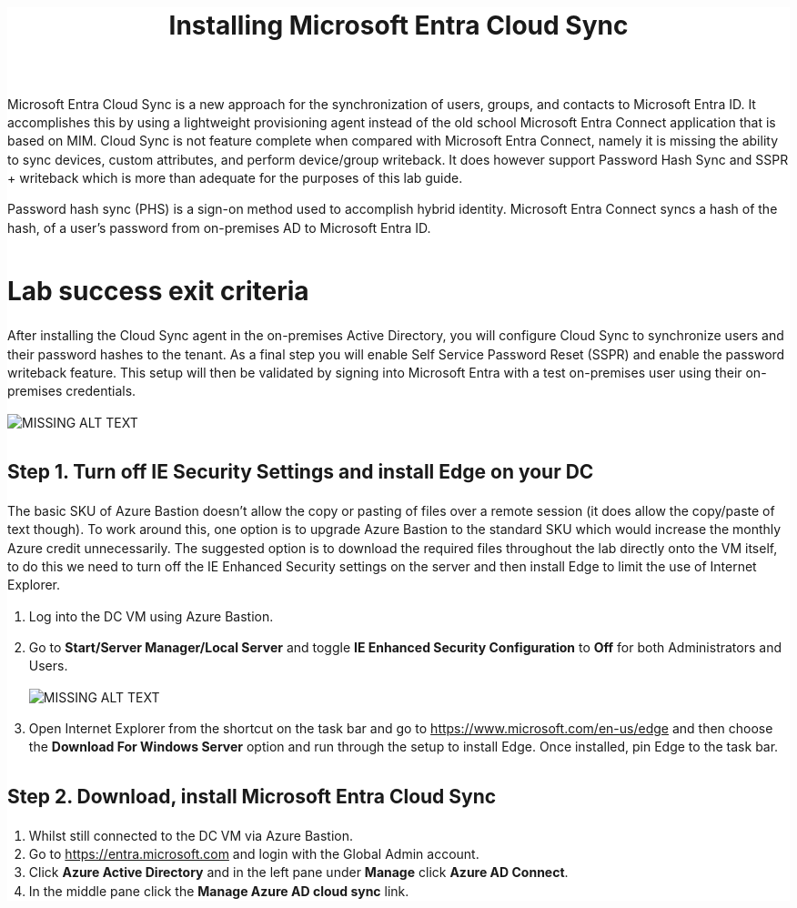 ﻿---
id: cloudsync
title: Installing Microsoft Entra Cloud Sync
sidebar_label: Cloud Sync
slug: /cloudsync
---

Microsoft Entra Cloud Sync is a new approach for the synchronization of users, groups, and contacts to Microsoft Entra ID. It accomplishes this by using a lightweight provisioning agent instead of the old school Microsoft Entra Connect application that is based on MIM. Cloud Sync is not feature complete when compared with Microsoft Entra Connect, namely it is missing the ability to sync devices, custom attributes, and perform device/group writeback. It does however support Password Hash Sync and SSPR + writeback which is more than adequate for the purposes of this lab guide.

Password hash sync (PHS) is a sign-on method used to accomplish hybrid identity. Microsoft Entra Connect syncs a hash of the hash, of a user’s password from on-premises AD to Microsoft Entra ID.

# Lab success exit criteria

After installing the Cloud Sync agent in the on-premises Active Directory, you will configure Cloud Sync to synchronize users and their password hashes to the tenant. As a final step you will enable Self Service Password Reset (SSPR) and enable the password writeback feature. This setup will then be validated by signing into Microsoft Entra with a test on-premises user using their on-premises credentials.

   ![MISSING ALT TEXT](img/cloudsync.001.png)

## Step 1. Turn off IE Security Settings and install Edge on your DC

The basic SKU of Azure Bastion doesn’t allow the copy or pasting of files over a remote session (it does allow the copy/paste of text though). To work around this, one option is to upgrade Azure Bastion to the standard SKU which would increase the monthly Azure credit unnecessarily. The suggested option is to download the required files throughout the lab directly onto the VM itself, to do this we need to turn off the IE Enhanced Security settings on the server and then install Edge to limit the use of Internet Explorer.

1. Log into the DC VM using Azure Bastion.

1. Go to **Start/Server Manager/Local Server** and toggle **IE Enhanced Security Configuration** to **Off** for both Administrators and Users.

   ![MISSING ALT TEXT](img/cloudsync.002.png)

1. Open Internet Explorer from the shortcut on the task bar and go to <https://www.microsoft.com/en-us/edge> and then choose the **Download For Windows Server** option and run through the setup to install Edge. Once installed, pin Edge to the task bar.

## Step 2. Download, install Microsoft Entra Cloud Sync

1. Whilst still connected to the DC VM via Azure Bastion.
1. Go to <https://entra.microsoft.com> and login with the Global Admin account.
1. Click **Azure Active Directory** and in the left pane under **Manage** click **Azure AD Connect**.
1. In the middle pane click the **Manage Azure AD cloud sync** link.
